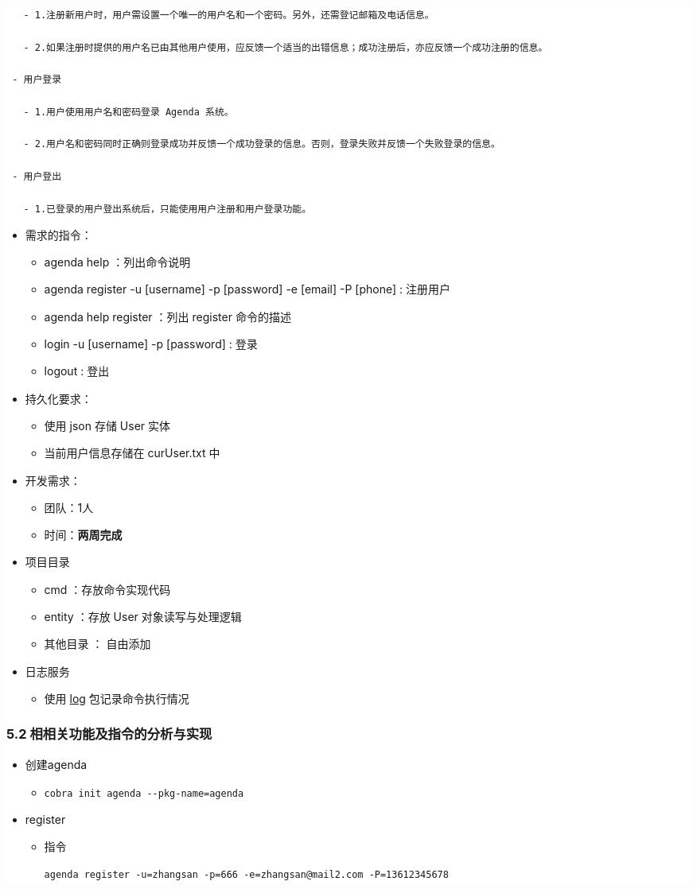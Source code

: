        - 1.注册新用户时，用户需设置一个唯一的用户名和一个密码。另外，还需登记邮箱及电话信息。

       - 2.如果注册时提供的用户名已由其他用户使用，应反馈一个适当的出错信息；成功注册后，亦应反馈一个成功注册的信息。

     - 用户登录

       - 1.用户使用用户名和密码登录 Agenda 系统。

       - 2.用户名和密码同时正确则登录成功并反馈一个成功登录的信息。否则，登录失败并反馈一个失败登录的信息。

     - 用户登出

       - 1.已登录的用户登出系统后，只能使用用户注册和用户登录功能。

  - 需求的指令：

    - agenda help ：列出命令说明

    - agenda register -u [username] -p [password] -e [email] -P [phone] : 注册用户

    - agenda help register ：列出 register 命令的描述

    - login -u [username] -p [password] : 登录

    - logout : 登出

  - 持久化要求：

    - 使用 json 存储 User 实体

    - 当前用户信息存储在 curUser.txt 中

  - 开发需求：

    - 团队：1人

    - 时间：**两周完成**

  - 项目目录

    - cmd ：存放命令实现代码

    - entity ：存放 User 对象读写与处理逻辑

    - 其他目录 ： 自由添加

  - 日志服务

    - 使用 [log](https://go-zh.org/pkg/log/) 包记录命令执行情况

### 5.2 相相关功能及指令的分析与实现

  - 创建agenda

    - `cobra init agenda --pkg-name=agenda`

  - register

    - 指令
      
      ```
      agenda register -u=zhangsan -p=666 -e=zhangsan@mail2.com -P=13612345678
      ```

